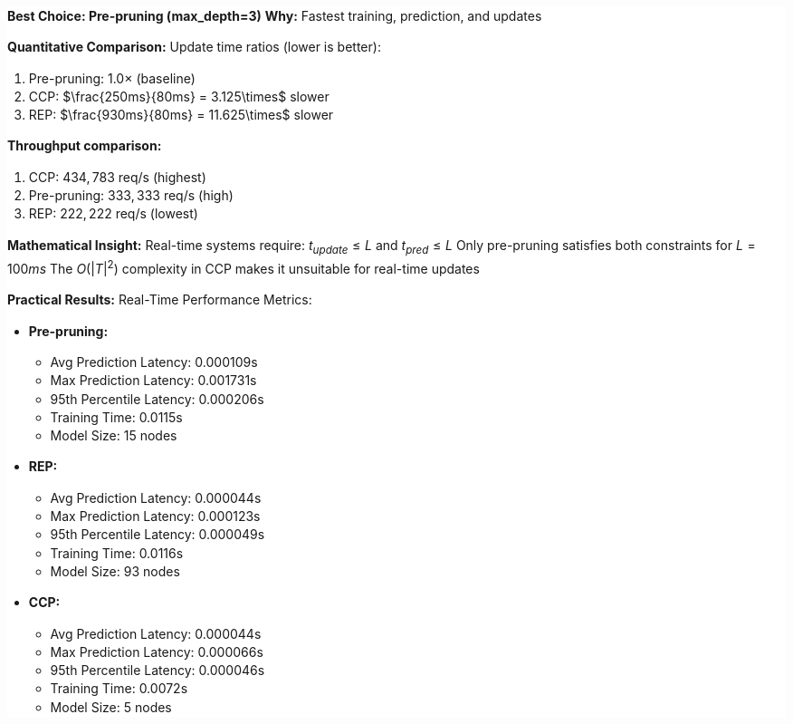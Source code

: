 **Best Choice: Pre-pruning (max_depth=3)**
**Why:** Fastest training, prediction, and updates

**Quantitative Comparison:**
Update time ratios (lower is better):
1. Pre-pruning: $1.0\times$ (baseline)
2. CCP: $\frac{250ms}{80ms} = 3.125\times$ slower
3. REP: $\frac{930ms}{80ms} = 11.625\times$ slower

**Throughput comparison:**
1. CCP: $434,783$ req/s (highest)
2. Pre-pruning: $333,333$ req/s (high)
3. REP: $222,222$ req/s (lowest)

**Mathematical Insight:**
Real-time systems require: $t_{update} \leq L$ and $t_{pred} \leq L$
Only pre-pruning satisfies both constraints for $L = 100ms$
The $O(|T|^2)$ complexity in CCP makes it unsuitable for real-time updates

**Practical Results:**
Real-Time Performance Metrics:
- **Pre-pruning:**
  - Avg Prediction Latency: 0.000109s
  - Max Prediction Latency: 0.001731s
  - 95th Percentile Latency: 0.000206s
  - Training Time: 0.0115s
  - Model Size: 15 nodes

- **REP:**
  - Avg Prediction Latency: 0.000044s
  - Max Prediction Latency: 0.000123s
  - 95th Percentile Latency: 0.000049s
  - Training Time: 0.0116s
  - Model Size: 93 nodes

- **CCP:**
  - Avg Prediction Latency: 0.000044s
  - Max Prediction Latency: 0.000066s
  - 95th Percentile Latency: 0.000046s
  - Training Time: 0.0072s
  - Model Size: 5 nodes
